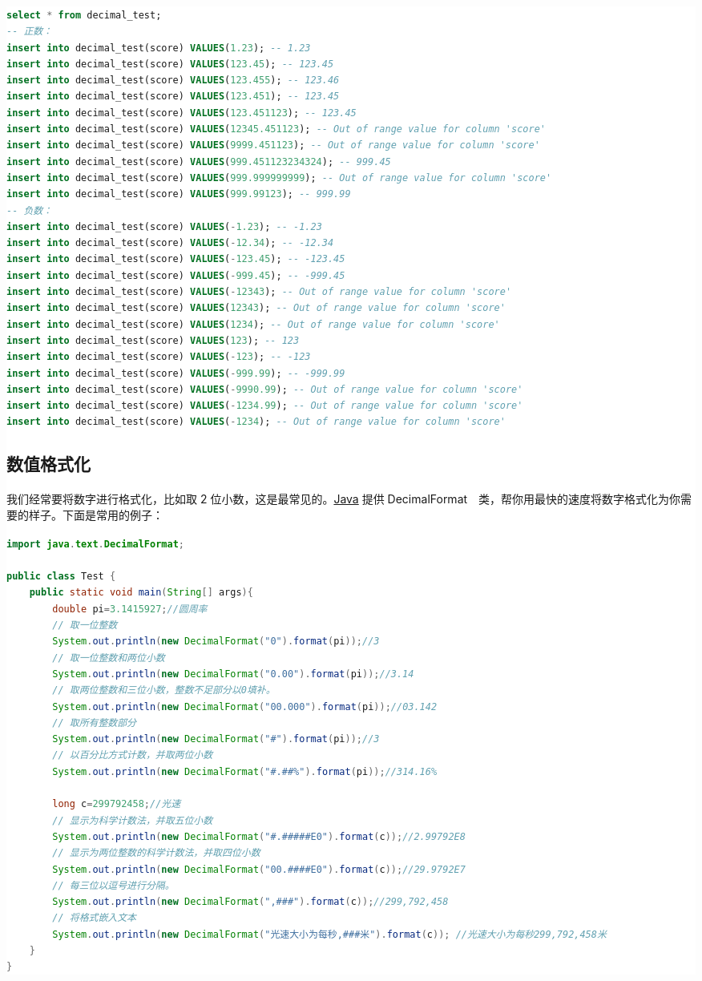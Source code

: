 ```sql
select * from decimal_test;
-- 正数：
insert into decimal_test(score) VALUES(1.23); -- 1.23
insert into decimal_test(score) VALUES(123.45); -- 123.45
insert into decimal_test(score) VALUES(123.455); -- 123.46
insert into decimal_test(score) VALUES(123.451); -- 123.45
insert into decimal_test(score) VALUES(123.451123); -- 123.45
insert into decimal_test(score) VALUES(12345.451123); -- Out of range value for column 'score'
insert into decimal_test(score) VALUES(9999.451123); -- Out of range value for column 'score'
insert into decimal_test(score) VALUES(999.451123234324); -- 999.45
insert into decimal_test(score) VALUES(999.999999999); -- Out of range value for column 'score'
insert into decimal_test(score) VALUES(999.99123); -- 999.99
-- 负数：
insert into decimal_test(score) VALUES(-1.23); -- -1.23
insert into decimal_test(score) VALUES(-12.34); -- -12.34
insert into decimal_test(score) VALUES(-123.45); -- -123.45
insert into decimal_test(score) VALUES(-999.45); -- -999.45
insert into decimal_test(score) VALUES(-12343); -- Out of range value for column 'score'
insert into decimal_test(score) VALUES(12343); -- Out of range value for column 'score'
insert into decimal_test(score) VALUES(1234); -- Out of range value for column 'score'
insert into decimal_test(score) VALUES(123); -- 123
insert into decimal_test(score) VALUES(-123); -- -123
insert into decimal_test(score) VALUES(-999.99); -- -999.99
insert into decimal_test(score) VALUES(-9990.99); -- Out of range value for column 'score'
insert into decimal_test(score) VALUES(-1234.99); -- Out of range value for column 'score'
insert into decimal_test(score) VALUES(-1234); -- Out of range value for column 'score'
```

## 数值格式化

我们经常要将数字进行格式化，比如取 2 位小数，这是最常见的。[Java](http://lib.csdn.net/base/javase "Java SE知识库") 提供 DecimalFormat　类，帮你用最快的速度将数字格式化为你需要的样子。下面是常用的例子：

```java
import java.text.DecimalFormat;

public class Test {
    public static void main(String[] args){
        double pi=3.1415927;//圆周率
        // 取一位整数
        System.out.println(new DecimalFormat("0").format(pi));//3
        // 取一位整数和两位小数
        System.out.println(new DecimalFormat("0.00").format(pi));//3.14
        // 取两位整数和三位小数，整数不足部分以0填补。
        System.out.println(new DecimalFormat("00.000").format(pi));//03.142
        // 取所有整数部分
        System.out.println(new DecimalFormat("#").format(pi));//3
        // 以百分比方式计数，并取两位小数
        System.out.println(new DecimalFormat("#.##%").format(pi));//314.16%

        long c=299792458;//光速
        // 显示为科学计数法，并取五位小数
        System.out.println(new DecimalFormat("#.#####E0").format(c));//2.99792E8
        // 显示为两位整数的科学计数法，并取四位小数
        System.out.println(new DecimalFormat("00.####E0").format(c));//29.9792E7
        // 每三位以逗号进行分隔。
        System.out.println(new DecimalFormat(",###").format(c));//299,792,458
        // 将格式嵌入文本
        System.out.println(new DecimalFormat("光速大小为每秒,###米").format(c)); //光速大小为每秒299,792,458米
    }
}
```
